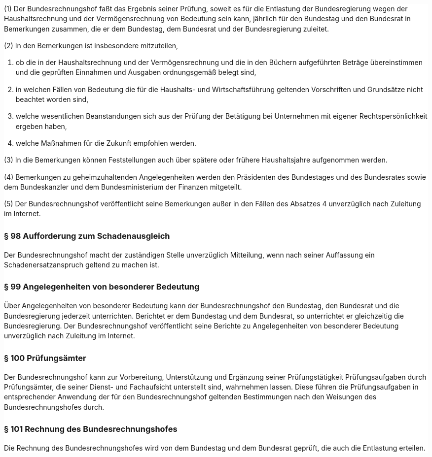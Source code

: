 (1) Der Bundesrechnungshof faßt das Ergebnis seiner Prüfung, soweit es für die Entlastung der Bundesregierung wegen der Haushaltsrechnung und der Vermögensrechnung von Bedeutung sein kann, jährlich für den Bundestag und den Bundesrat in Bemerkungen zusammen, die er dem Bundestag, dem Bundesrat und der Bundesregierung zuleitet.

(2) In den Bemerkungen ist insbesondere mitzuteilen,

1.  ob die in der Haushaltsrechnung und der Vermögensrechnung und die in den Büchern aufgeführten Beträge übereinstimmen und die geprüften Einnahmen und Ausgaben ordnungsgemäß belegt sind,


2.  in welchen Fällen von Bedeutung die für die Haushalts- und Wirtschaftsführung geltenden Vorschriften und Grundsätze nicht beachtet worden sind,


3.  welche wesentlichen Beanstandungen sich aus der Prüfung der Betätigung bei Unternehmen mit eigener Rechtspersönlichkeit ergeben haben,


4.  welche Maßnahmen für die Zukunft empfohlen werden.




(3) In die Bemerkungen können Feststellungen auch über spätere oder frühere Haushaltsjahre aufgenommen werden.

(4) Bemerkungen zu geheimzuhaltenden Angelegenheiten werden den Präsidenten des Bundestages und des Bundesrates sowie dem Bundeskanzler und dem Bundesministerium der Finanzen mitgeteilt.

(5) Der Bundesrechnungshof veröffentlicht seine Bemerkungen außer in den Fällen des Absatzes 4 unverzüglich nach Zuleitung im Internet.


### § 98 Aufforderung zum Schadenausgleich

Der Bundesrechnungshof macht der zuständigen Stelle unverzüglich Mitteilung, wenn nach seiner Auffassung ein Schadenersatzanspruch geltend zu machen ist.


### § 99 Angelegenheiten von besonderer Bedeutung

Über Angelegenheiten von besonderer Bedeutung kann der Bundesrechnungshof den Bundestag, den Bundesrat und die Bundesregierung jederzeit unterrichten. Berichtet er dem Bundestag und dem Bundesrat, so unterrichtet er gleichzeitig die Bundesregierung. Der Bundesrechnungshof veröffentlicht seine Berichte zu Angelegenheiten von besonderer Bedeutung unverzüglich nach Zuleitung im Internet.


### § 100 Prüfungsämter

Der Bundesrechnungshof kann zur Vorbereitung, Unterstützung und Ergänzung seiner Prüfungstätigkeit Prüfungsaufgaben durch Prüfungsämter, die seiner Dienst- und Fachaufsicht unterstellt sind, wahrnehmen lassen. Diese führen die Prüfungsaufgaben in entsprechender Anwendung der für den Bundesrechnungshof geltenden Bestimmungen nach den Weisungen des Bundesrechnungshofes durch.


### § 101 Rechnung des Bundesrechnungshofes

Die Rechnung des Bundesrechnungshofes wird von dem Bundestag und dem Bundesrat geprüft, die auch die Entlastung erteilen.
